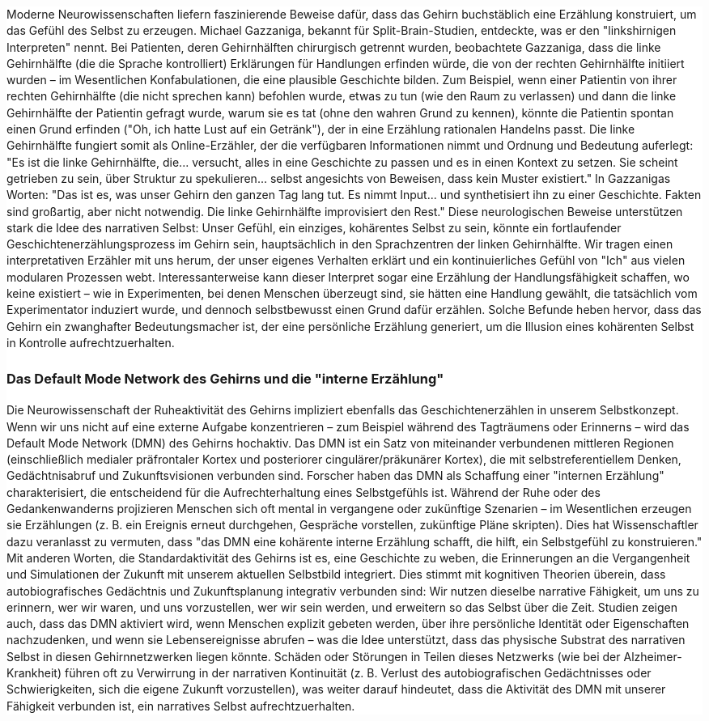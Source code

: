 Moderne Neurowissenschaften liefern faszinierende Beweise dafür, dass das Gehirn buchstäblich eine Erzählung konstruiert, um das Gefühl des Selbst zu erzeugen. Michael Gazzaniga, bekannt für Split-Brain-Studien, entdeckte, was er den "linkshirnigen Interpreten" nennt. Bei Patienten, deren Gehirnhälften chirurgisch getrennt wurden, beobachtete Gazzaniga, dass die linke Gehirnhälfte (die die Sprache kontrolliert) Erklärungen für Handlungen erfinden würde, die von der rechten Gehirnhälfte initiiert wurden – im Wesentlichen Konfabulationen, die eine plausible Geschichte bilden. Zum Beispiel, wenn einer Patientin von ihrer rechten Gehirnhälfte (die nicht sprechen kann) befohlen wurde, etwas zu tun (wie den Raum zu verlassen) und dann die linke Gehirnhälfte der Patientin gefragt wurde, warum sie es tat (ohne den wahren Grund zu kennen), könnte die Patientin spontan einen Grund erfinden ("Oh, ich hatte Lust auf ein Getränk"), der in eine Erzählung rationalen Handelns passt. Die linke Gehirnhälfte fungiert somit als Online-Erzähler, der die verfügbaren Informationen nimmt und Ordnung und Bedeutung auferlegt: "Es ist die linke Gehirnhälfte, die... versucht, alles in eine Geschichte zu passen und es in einen Kontext zu setzen. Sie scheint getrieben zu sein, über Struktur zu spekulieren... selbst angesichts von Beweisen, dass kein Muster existiert." In Gazzanigas Worten: "Das ist es, was unser Gehirn den ganzen Tag lang tut. Es nimmt Input... und synthetisiert ihn zu einer Geschichte. Fakten sind großartig, aber nicht notwendig. Die linke Gehirnhälfte improvisiert den Rest." Diese neurologischen Beweise unterstützen stark die Idee des narrativen Selbst: Unser Gefühl, ein einziges, kohärentes Selbst zu sein, könnte ein fortlaufender Geschichtenerzählungsprozess im Gehirn sein, hauptsächlich in den Sprachzentren der linken Gehirnhälfte. Wir tragen einen interpretativen Erzähler mit uns herum, der unser eigenes Verhalten erklärt und ein kontinuierliches Gefühl von "Ich" aus vielen modularen Prozessen webt. Interessanterweise kann dieser Interpret sogar eine Erzählung der Handlungsfähigkeit schaffen, wo keine existiert – wie in Experimenten, bei denen Menschen überzeugt sind, sie hätten eine Handlung gewählt, die tatsächlich vom Experimentator induziert wurde, und dennoch selbstbewusst einen Grund dafür erzählen. Solche Befunde heben hervor, dass das Gehirn ein zwanghafter Bedeutungsmacher ist, der eine persönliche Erzählung generiert, um die Illusion eines kohärenten Selbst in Kontrolle aufrechtzuerhalten.

### Das Default Mode Network des Gehirns und die "interne Erzählung"

Die Neurowissenschaft der Ruheaktivität des Gehirns impliziert ebenfalls das Geschichtenerzählen in unserem Selbstkonzept. Wenn wir uns nicht auf eine externe Aufgabe konzentrieren – zum Beispiel während des Tagträumens oder Erinnerns – wird das Default Mode Network (DMN) des Gehirns hochaktiv. Das DMN ist ein Satz von miteinander verbundenen mittleren Regionen (einschließlich medialer präfrontaler Kortex und posteriorer cingulärer/präkunärer Kortex), die mit selbstreferentiellem Denken, Gedächtnisabruf und Zukunftsvisionen verbunden sind. Forscher haben das DMN als Schaffung einer "internen Erzählung" charakterisiert, die entscheidend für die Aufrechterhaltung eines Selbstgefühls ist. Während der Ruhe oder des Gedankenwanderns projizieren Menschen sich oft mental in vergangene oder zukünftige Szenarien – im Wesentlichen erzeugen sie Erzählungen (z. B. ein Ereignis erneut durchgehen, Gespräche vorstellen, zukünftige Pläne skripten). Dies hat Wissenschaftler dazu veranlasst zu vermuten, dass "das DMN eine kohärente interne Erzählung schafft, die hilft, ein Selbstgefühl zu konstruieren." Mit anderen Worten, die Standardaktivität des Gehirns ist es, eine Geschichte zu weben, die Erinnerungen an die Vergangenheit und Simulationen der Zukunft mit unserem aktuellen Selbstbild integriert. Dies stimmt mit kognitiven Theorien überein, dass autobiografisches Gedächtnis und Zukunftsplanung integrativ verbunden sind: Wir nutzen dieselbe narrative Fähigkeit, um uns zu erinnern, wer wir waren, und uns vorzustellen, wer wir sein werden, und erweitern so das Selbst über die Zeit. Studien zeigen auch, dass das DMN aktiviert wird, wenn Menschen explizit gebeten werden, über ihre persönliche Identität oder Eigenschaften nachzudenken, und wenn sie Lebensereignisse abrufen – was die Idee unterstützt, dass das physische Substrat des narrativen Selbst in diesen Gehirnnetzwerken liegen könnte. Schäden oder Störungen in Teilen dieses Netzwerks (wie bei der Alzheimer-Krankheit) führen oft zu Verwirrung in der narrativen Kontinuität (z. B. Verlust des autobiografischen Gedächtnisses oder Schwierigkeiten, sich die eigene Zukunft vorzustellen), was weiter darauf hindeutet, dass die Aktivität des DMN mit unserer Fähigkeit verbunden ist, ein narratives Selbst aufrechtzuerhalten.
